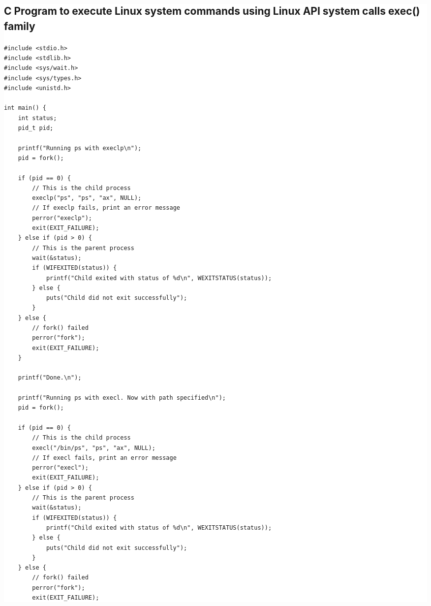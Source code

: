 




## C Program to execute Linux system commands using Linux API system calls exec() family


```
#include <stdio.h>
#include <stdlib.h>
#include <sys/wait.h>
#include <sys/types.h>
#include <unistd.h>

int main() {
    int status;
    pid_t pid;

    printf("Running ps with execlp\n");
    pid = fork();
    
    if (pid == 0) {
        // This is the child process
        execlp("ps", "ps", "ax", NULL);
        // If execlp fails, print an error message
        perror("execlp");
        exit(EXIT_FAILURE);
    } else if (pid > 0) {
        // This is the parent process
        wait(&status);
        if (WIFEXITED(status)) {
            printf("Child exited with status of %d\n", WEXITSTATUS(status));
        } else {
            puts("Child did not exit successfully");
        }
    } else {
        // fork() failed
        perror("fork");
        exit(EXIT_FAILURE);
    }
    
    printf("Done.\n");

    printf("Running ps with execl. Now with path specified\n");
    pid = fork();
    
    if (pid == 0) {
        // This is the child process
        execl("/bin/ps", "ps", "ax", NULL);
        // If execl fails, print an error message
        perror("execl");
        exit(EXIT_FAILURE);
    } else if (pid > 0) {
        // This is the parent process
        wait(&status);
        if (WIFEXITED(status)) {
            printf("Child exited with status of %d\n", WEXITSTATUS(status));
        } else {
            puts("Child did not exit successfully");
        }
    } else {
        // fork() failed
        perror("fork");
        exit(EXIT_FAILURE);
```